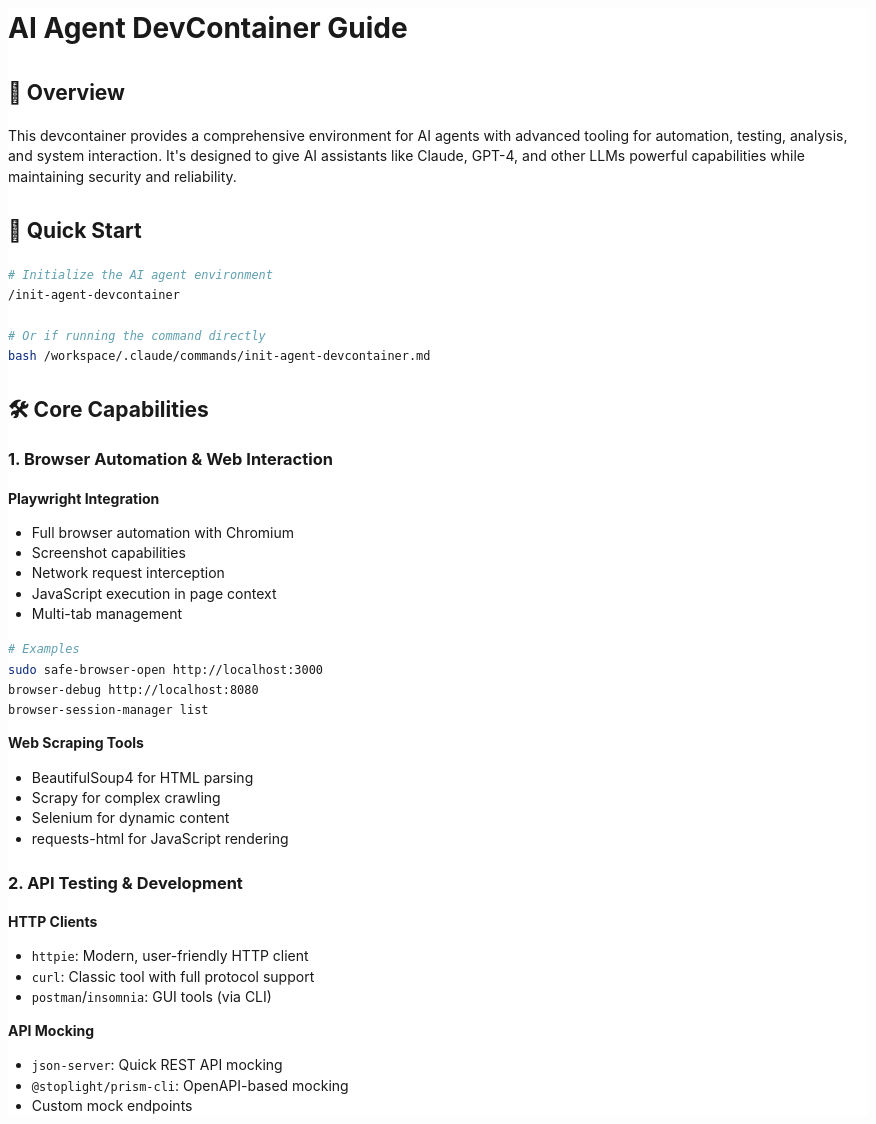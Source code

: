 # AI Agent DevContainer Guide

## 🤖 Overview

This devcontainer provides a comprehensive environment for AI agents with advanced tooling for automation, testing, analysis, and system interaction. It's designed to give AI assistants like Claude, GPT-4, and other LLMs powerful capabilities while maintaining security and reliability.

## 🚀 Quick Start

```bash
# Initialize the AI agent environment
/init-agent-devcontainer

# Or if running the command directly
bash /workspace/.claude/commands/init-agent-devcontainer.md
```

## 🛠️ Core Capabilities

### 1. Browser Automation & Web Interaction

**Playwright Integration**
- Full browser automation with Chromium
- Screenshot capabilities
- Network request interception
- JavaScript execution in page context
- Multi-tab management

```bash
# Examples
sudo safe-browser-open http://localhost:3000
browser-debug http://localhost:8080
browser-session-manager list
```

**Web Scraping Tools**
- BeautifulSoup4 for HTML parsing
- Scrapy for complex crawling
- Selenium for dynamic content
- requests-html for JavaScript rendering

### 2. API Testing & Development

**HTTP Clients**
- `httpie`: Modern, user-friendly HTTP client
- `curl`: Classic tool with full protocol support
- `postman`/`insomnia`: GUI tools (via CLI)

**API Mocking**
- `json-server`: Quick REST API mocking
- `@stoplight/prism-cli`: OpenAPI-based mocking
- Custom mock endpoints
